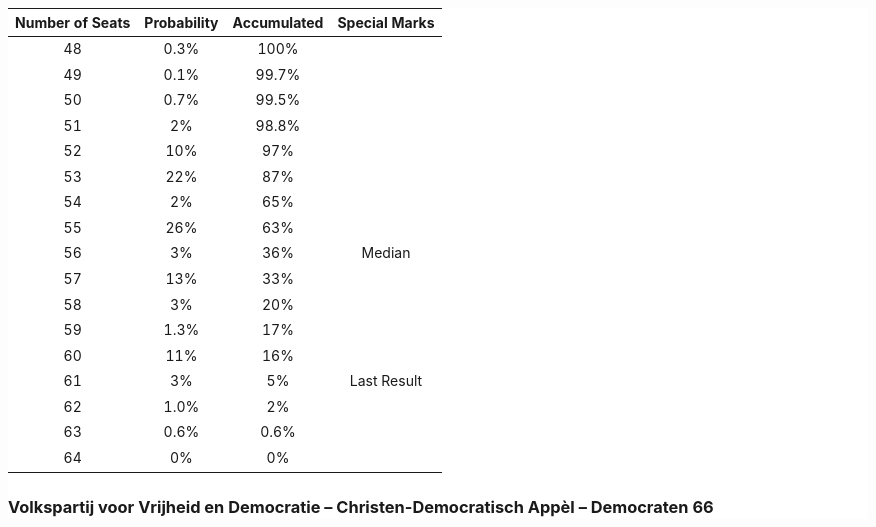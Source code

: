 | Number of Seats | Probability | Accumulated | Special Marks |
|:---------------:|:-----------:|:-----------:|:-------------:|
| 48 | 0.3% | 100% |  |
| 49 | 0.1% | 99.7% |  |
| 50 | 0.7% | 99.5% |  |
| 51 | 2% | 98.8% |  |
| 52 | 10% | 97% |  |
| 53 | 22% | 87% |  |
| 54 | 2% | 65% |  |
| 55 | 26% | 63% |  |
| 56 | 3% | 36% | Median |
| 57 | 13% | 33% |  |
| 58 | 3% | 20% |  |
| 59 | 1.3% | 17% |  |
| 60 | 11% | 16% |  |
| 61 | 3% | 5% | Last Result |
| 62 | 1.0% | 2% |  |
| 63 | 0.6% | 0.6% |  |
| 64 | 0% | 0% |  |

### Volkspartij voor Vrijheid en Democratie – Christen-Democratisch Appèl – Democraten 66
